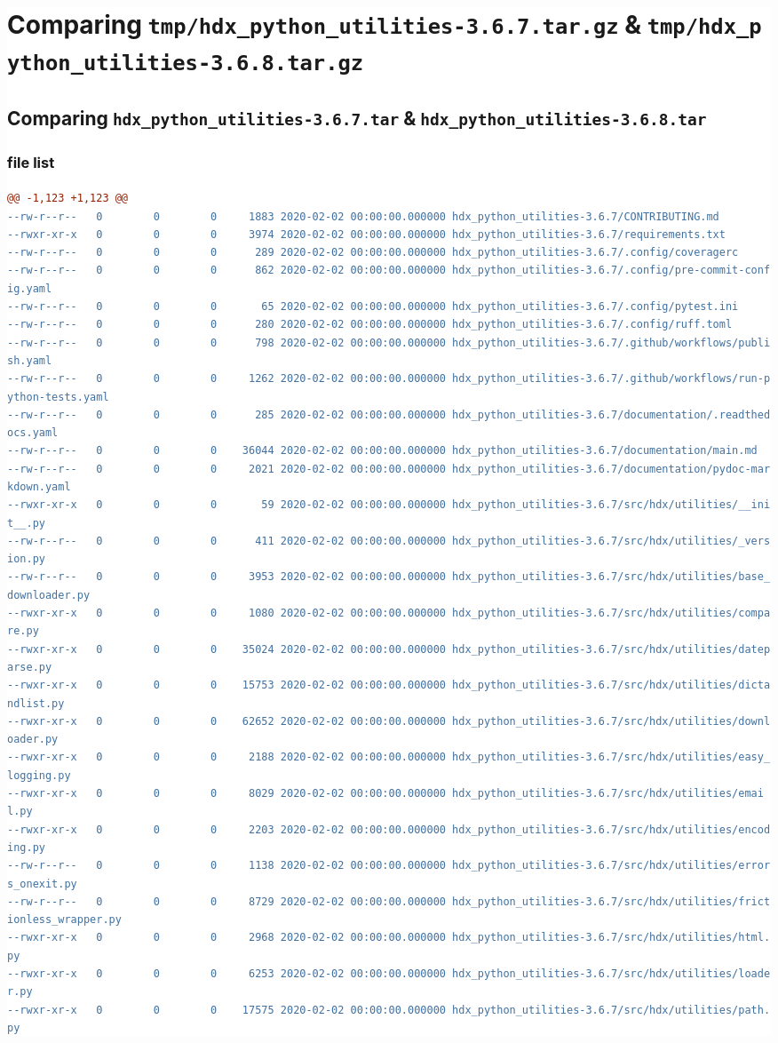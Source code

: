 # Comparing `tmp/hdx_python_utilities-3.6.7.tar.gz` & `tmp/hdx_python_utilities-3.6.8.tar.gz`

## Comparing `hdx_python_utilities-3.6.7.tar` & `hdx_python_utilities-3.6.8.tar`

### file list

```diff
@@ -1,123 +1,123 @@
--rw-r--r--   0        0        0     1883 2020-02-02 00:00:00.000000 hdx_python_utilities-3.6.7/CONTRIBUTING.md
--rwxr-xr-x   0        0        0     3974 2020-02-02 00:00:00.000000 hdx_python_utilities-3.6.7/requirements.txt
--rw-r--r--   0        0        0      289 2020-02-02 00:00:00.000000 hdx_python_utilities-3.6.7/.config/coveragerc
--rw-r--r--   0        0        0      862 2020-02-02 00:00:00.000000 hdx_python_utilities-3.6.7/.config/pre-commit-config.yaml
--rw-r--r--   0        0        0       65 2020-02-02 00:00:00.000000 hdx_python_utilities-3.6.7/.config/pytest.ini
--rw-r--r--   0        0        0      280 2020-02-02 00:00:00.000000 hdx_python_utilities-3.6.7/.config/ruff.toml
--rw-r--r--   0        0        0      798 2020-02-02 00:00:00.000000 hdx_python_utilities-3.6.7/.github/workflows/publish.yaml
--rw-r--r--   0        0        0     1262 2020-02-02 00:00:00.000000 hdx_python_utilities-3.6.7/.github/workflows/run-python-tests.yaml
--rw-r--r--   0        0        0      285 2020-02-02 00:00:00.000000 hdx_python_utilities-3.6.7/documentation/.readthedocs.yaml
--rw-r--r--   0        0        0    36044 2020-02-02 00:00:00.000000 hdx_python_utilities-3.6.7/documentation/main.md
--rw-r--r--   0        0        0     2021 2020-02-02 00:00:00.000000 hdx_python_utilities-3.6.7/documentation/pydoc-markdown.yaml
--rwxr-xr-x   0        0        0       59 2020-02-02 00:00:00.000000 hdx_python_utilities-3.6.7/src/hdx/utilities/__init__.py
--rw-r--r--   0        0        0      411 2020-02-02 00:00:00.000000 hdx_python_utilities-3.6.7/src/hdx/utilities/_version.py
--rw-r--r--   0        0        0     3953 2020-02-02 00:00:00.000000 hdx_python_utilities-3.6.7/src/hdx/utilities/base_downloader.py
--rwxr-xr-x   0        0        0     1080 2020-02-02 00:00:00.000000 hdx_python_utilities-3.6.7/src/hdx/utilities/compare.py
--rwxr-xr-x   0        0        0    35024 2020-02-02 00:00:00.000000 hdx_python_utilities-3.6.7/src/hdx/utilities/dateparse.py
--rwxr-xr-x   0        0        0    15753 2020-02-02 00:00:00.000000 hdx_python_utilities-3.6.7/src/hdx/utilities/dictandlist.py
--rwxr-xr-x   0        0        0    62652 2020-02-02 00:00:00.000000 hdx_python_utilities-3.6.7/src/hdx/utilities/downloader.py
--rwxr-xr-x   0        0        0     2188 2020-02-02 00:00:00.000000 hdx_python_utilities-3.6.7/src/hdx/utilities/easy_logging.py
--rwxr-xr-x   0        0        0     8029 2020-02-02 00:00:00.000000 hdx_python_utilities-3.6.7/src/hdx/utilities/email.py
--rwxr-xr-x   0        0        0     2203 2020-02-02 00:00:00.000000 hdx_python_utilities-3.6.7/src/hdx/utilities/encoding.py
--rw-r--r--   0        0        0     1138 2020-02-02 00:00:00.000000 hdx_python_utilities-3.6.7/src/hdx/utilities/errors_onexit.py
--rw-r--r--   0        0        0     8729 2020-02-02 00:00:00.000000 hdx_python_utilities-3.6.7/src/hdx/utilities/frictionless_wrapper.py
--rwxr-xr-x   0        0        0     2968 2020-02-02 00:00:00.000000 hdx_python_utilities-3.6.7/src/hdx/utilities/html.py
--rwxr-xr-x   0        0        0     6253 2020-02-02 00:00:00.000000 hdx_python_utilities-3.6.7/src/hdx/utilities/loader.py
--rwxr-xr-x   0        0        0    17575 2020-02-02 00:00:00.000000 hdx_python_utilities-3.6.7/src/hdx/utilities/path.py
```